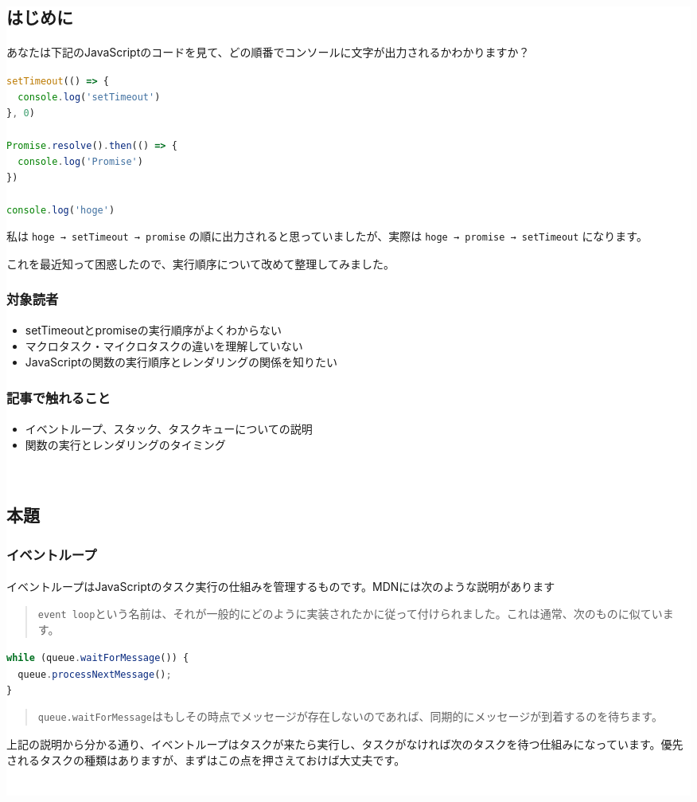 ## はじめに

あなたは下記のJavaScriptのコードを見て、どの順番でコンソールに文字が出力されるかわかりますか？

```javascript
setTimeout(() => {
  console.log('setTimeout')
}, 0)

Promise.resolve().then(() => {
  console.log('Promise')
})

console.log('hoge')
```

私は `hoge → setTimeout → promise` の順に出力されると思っていましたが、実際は `hoge → promise → setTimeout` になります。

これを最近知って困惑したので、実行順序について改めて整理してみました。

### 対象読者

- setTimeoutとpromiseの実行順序がよくわからない
- マクロタスク・マイクロタスクの違いを理解していない
- JavaScriptの関数の実行順序とレンダリングの関係を知りたい

### 記事で触れること

- イベントループ、スタック、タスクキューについての説明
- 関数の実行とレンダリングのタイミング

<br>

## 本題

### イベントループ

イベントループはJavaScriptのタスク実行の仕組みを管理するものです。MDNには次のような説明があります

> `event loop`という名前は、それが一般的にどのように実装されたかに従って付けられました。これは通常、次のものに似ています。
> 

```jsx
while (queue.waitForMessage()) {
  queue.processNextMessage();
}

```

> `queue.waitForMessage`はもしその時点でメッセージが存在しないのであれば、同期的にメッセージが到着するのを待ちます。
> 

上記の説明から分かる通り、イベントループはタスクが来たら実行し、タスクがなければ次のタスクを待つ仕組みになっています。優先されるタスクの種類はありますが、まずはこの点を押さえておけば大丈夫です。

<br>
